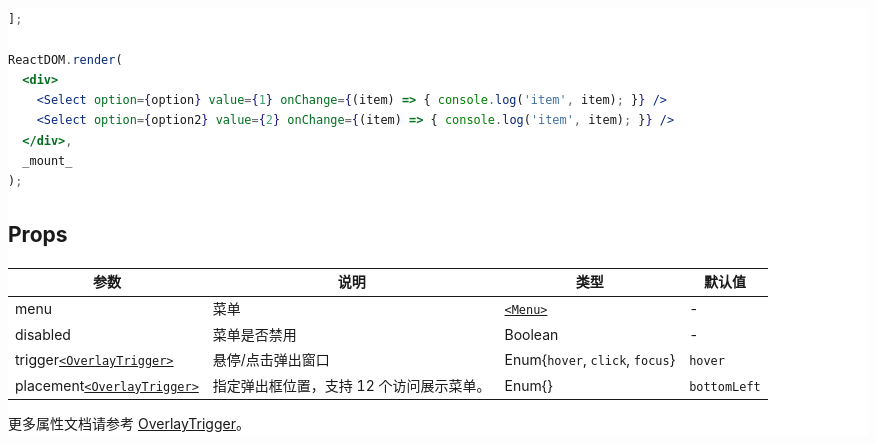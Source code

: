 ```jsx
];

ReactDOM.render(
  <div>
    <Select option={option} value={1} onChange={(item) => { console.log('item', item); }} />
    <Select option={option2} value={2} onChange={(item) => { console.log('item', item); }} />
  </div>,
  _mount_
);
```

## Props

| 参数 | 说明 | 类型 | 默认值 |
| -------- | -------- | -------- | -------- |
| menu | 菜单 | [`<Menu>`](#/components/menu) | - |
| disabled | 菜单是否禁用 | Boolean | - |
| trigger[`<OverlayTrigger>`](#/components/overlay-trigger) | 悬停/点击弹出窗口 | Enum{`hover`, `click`, `focus`} | `hover` |
| placement[`<OverlayTrigger>`](#/components/overlay-trigger) | 指定弹出框位置，支持 12 个访问展示菜单。 | Enum{} | `bottomLeft` |

更多属性文档请参考 [OverlayTrigger](#/components/overlay-trigger)。